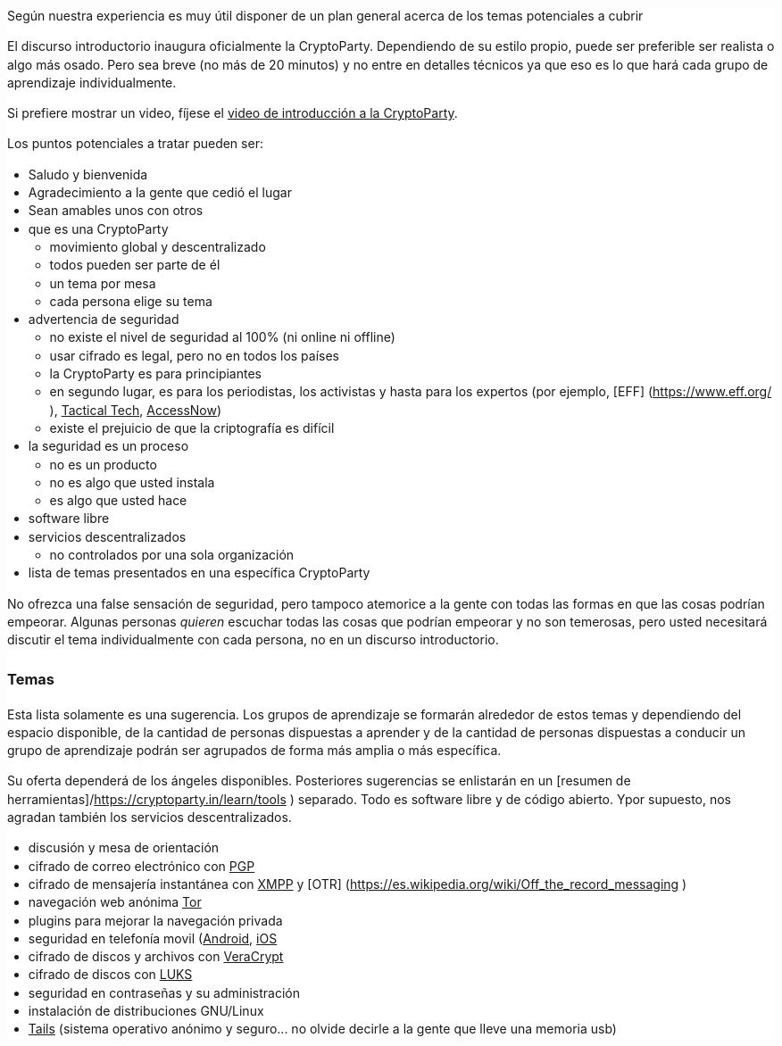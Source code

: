 Según nuestra experiencia es muy útil disponer de un plan general acerca de los temas potenciales a cubrir

El discurso introductorio inaugura oficialmente la CryptoParty. Dependiendo de su estilo propio, puede ser preferible ser realista o algo más osado. Pero sea breve (no más de 20 minutos) y no entre en detalles técnicos ya que eso es lo que hará cada grupo de aprendizaje individualmente.

Si prefiere mostrar un video, fíjese el [video de introducción a la CryptoParty](https://github.com/cryptoparty/video ).

Los puntos potenciales a tratar pueden ser:

* Saludo y bienvenida
* Agradecimiento a la gente que cedió el lugar
* Sean amables unos con otros
* que es una CryptoParty
  * movimiento global y descentralizado
  * todos pueden ser parte de él
  * un tema por mesa
  * cada persona elige su tema
* advertencia de seguridad
  * no existe el nivel de seguridad al 100% (ni online ni offline)
  * usar cifrado es legal, pero no en todos los países
  * la CryptoParty es para principiantes
  * en segundo lugar, es para los periodistas, los activistas y hasta para los expertos (por ejemplo, [EFF] (https://www.eff.org/ ), [Tactical Tech](https://tacticaltech.org ), [AccessNow](https://www.accessnow.org/ ))
  * existe el prejuicio de que la criptografía es difícil
* la seguridad es un proceso
  * no es un producto
  * no es algo que usted instala
  * es algo que usted hace
* software libre
* servicios descentralizados
  * no controlados por una sola organización
* lista de temas presentados en una específica CryptoParty

No ofrezca una false sensación de seguridad, pero tampoco atemorice a la gente con todas las formas en que las cosas podrían empeorar. Algunas personas _quieren_ escuchar todas las cosas que podrían empeorar y no son temerosas, pero usted necesitará discutir el tema individualmente con cada persona, no en un discurso introductorio.

### Temas

Esta lista solamente es una sugerencia. Los grupos de aprendizaje se formarán alrededor de estos temas y dependiendo del espacio disponible, de la cantidad de personas dispuestas a aprender y de la cantidad de personas dispuestas a conducir un grupo de aprendizaje podrán ser agrupados de forma más amplia o más específica.

Su oferta dependerá de los ángeles disponibles. Posteriores sugerencias se enlistarán en un [resumen de herramientas]/https://cryptoparty.in/learn/tools ) separado. Todo es software libre y de código abierto. Ypor supuesto, nos agradan también los servicios descentralizados.

* discusión y mesa de orientación
* cifrado de correo electrónico con [PGP](https://es.wikipedia.org/wiki/PGP )
* cifrado de mensajería instantánea con [XMPP](https://es.wikipedia.org/wiki/Extensible_Messaging_and_Presence_Protocol ) y [OTR] (https://es.wikipedia.org/wiki/Off_the_record_messaging )
* navegación web anónima [Tor](https://torproject.org )
* plugins para mejorar la navegación privada
* seguridad en telefonía movil ([Android](https://cryptoparty.in/learn/tools#android ), [iOS](https://cryptoparty.in/learn/tools#ios )
* cifrado de discos y archivos con [VeraCrypt](https://veracrypt.codeplex.com/ )
* cifrado de discos con [LUKS](https://es.wikipedia.org/wiki/LUKS )
* seguridad en contraseñas y su administración
* instalación de distribuciones GNU/Linux
* [Tails](https://tails.boum.org/ ) (sistema operativo anónimo y seguro... no olvide decirle a la gente que lleve una memoria usb)